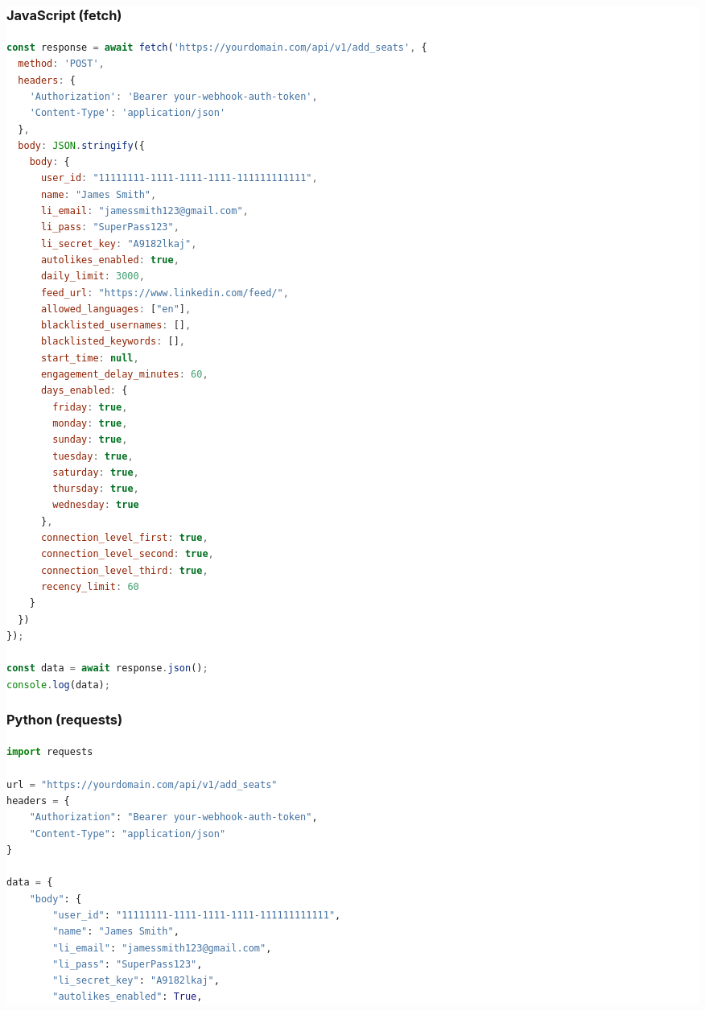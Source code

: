 ### JavaScript (fetch)

```javascript
const response = await fetch('https://yourdomain.com/api/v1/add_seats', {
  method: 'POST',
  headers: {
    'Authorization': 'Bearer your-webhook-auth-token',
    'Content-Type': 'application/json'
  },
  body: JSON.stringify({
    body: {
      user_id: "11111111-1111-1111-1111-111111111111",
      name: "James Smith",
      li_email: "jamessmith123@gmail.com",
      li_pass: "SuperPass123",
      li_secret_key: "A9182lkaj",
      autolikes_enabled: true,
      daily_limit: 3000,
      feed_url: "https://www.linkedin.com/feed/",
      allowed_languages: ["en"],
      blacklisted_usernames: [],
      blacklisted_keywords: [],
      start_time: null,
      engagement_delay_minutes: 60,
      days_enabled: {
        friday: true,
        monday: true,
        sunday: true,
        tuesday: true,
        saturday: true,
        thursday: true,
        wednesday: true
      },
      connection_level_first: true,
      connection_level_second: true,
      connection_level_third: true,
      recency_limit: 60
    }
  })
});

const data = await response.json();
console.log(data);
```

### Python (requests)

```python
import requests

url = "https://yourdomain.com/api/v1/add_seats"
headers = {
    "Authorization": "Bearer your-webhook-auth-token",
    "Content-Type": "application/json"
}

data = {
    "body": {
        "user_id": "11111111-1111-1111-1111-111111111111",
        "name": "James Smith",
        "li_email": "jamessmith123@gmail.com",
        "li_pass": "SuperPass123",
        "li_secret_key": "A9182lkaj",
        "autolikes_enabled": True,
```
